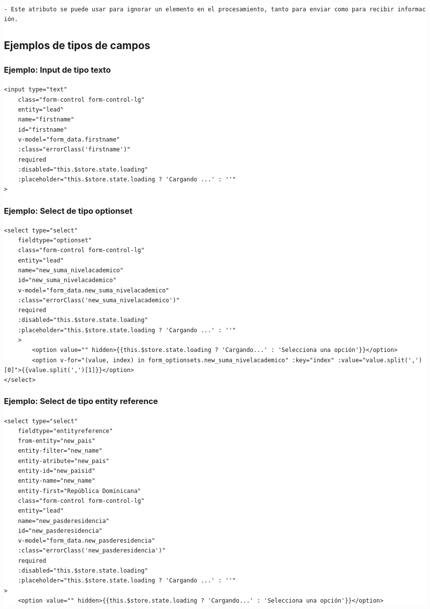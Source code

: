 	- Este atributo se puede usar para ignorar un elemento en el procesamiento, tanto para enviar como para recibir información.

## Ejemplos de tipos de campos

### Ejemplo: Input de tipo texto
```
<input type="text"
	class="form-control form-control-lg"
	entity="lead"
	name="firstname"
	id="firstname"
	v-model="form_data.firstname"
	:class="errorClass('firstname')"
	required
	:disabled="this.$store.state.loading"
	:placeholder="this.$store.state.loading ? 'Cargando ...' : ''"
>
```
### Ejemplo: Select de tipo optionset
```
<select type="select"
	fieldtype="optionset"
	class="form-control form-control-lg"
	entity="lead"
	name="new_suma_nivelacademico"
	id="new_suma_nivelacademico"
	v-model="form_data.new_suma_nivelacademico"
	:class="errorClass('new_suma_nivelacademico')"
	required
	:disabled="this.$store.state.loading"
	:placeholder="this.$store.state.loading ? 'Cargando ...' : ''"
	>
		<option value="" hidden>{{this.$store.state.loading ? 'Cargando...' : 'Selecciona una opción'}}</option>
		<option v-for="(value, index) in form_optionsets.new_suma_nivelacademico" :key="index" :value="value.split(',')[0]">{{value.split(',')[1]}}</option>
</select>
```
### Ejemplo: Select de tipo entity reference
```
<select type="select"
    fieldtype="entityreference"
    from-entity="new_pais"
    entity-filter="new_name"
    entity-atribute="new_pais"
    entity-id="new_paisid"
    entity-name="new_name"
    entity-first="República Dominicana"
    class="form-control form-control-lg"
    entity="lead"
    name="new_pasderesidencia"
    id="new_pasderesidencia"
    v-model="form_data.new_pasderesidencia"
    :class="errorClass('new_pasderesidencia')"
    required
    :disabled="this.$store.state.loading"
    :placeholder="this.$store.state.loading ? 'Cargando ...' : ''"
>
    <option value="" hidden>{{this.$store.state.loading ? 'Cargando...' : 'Selecciona una opción'}}</option>
```